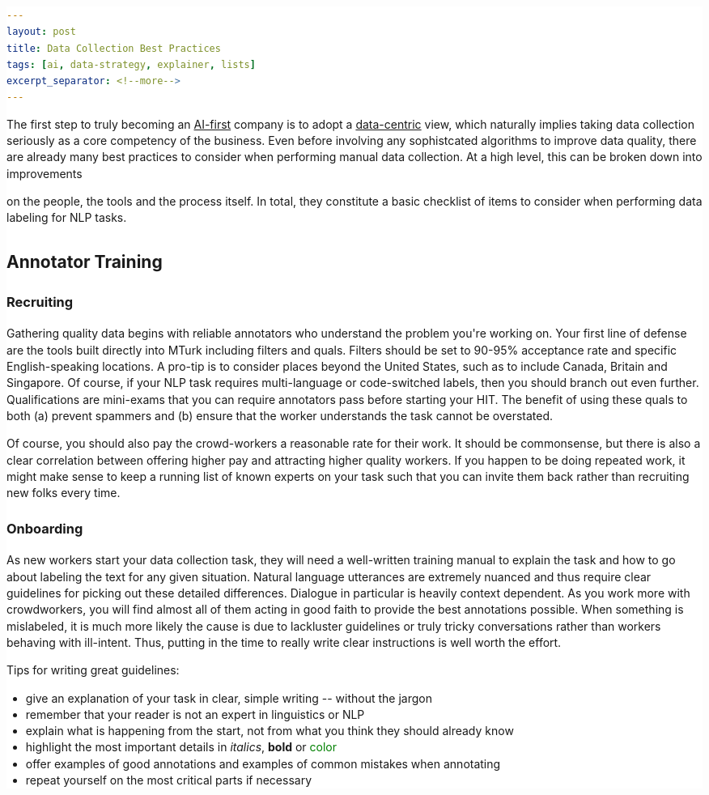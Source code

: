 ```yaml
---
layout: post
title: Data Collection Best Practices
tags: [ai, data-strategy, explainer, lists]
excerpt_separator: <!--more-->
---
```


The first step to truly becoming an [AI-first](https://morethanoneturn.com/2021/05/23/embracing-ai-first.html) company is to adopt a [data-centric](http://datacentricai.org/) view, which naturally implies taking data collection seriously as a core competency of the business.  Even before involving any sophistcated algorithms to improve data quality, there are already many best practices to consider when performing manual data collection.  At a high level, this can be broken down into improvements 



on the people, the tools and the process itself.  In total, they constitute a basic checklist of items to consider when performing data labeling for NLP tasks.

## Annotator Training

### Recruiting
Gathering quality data begins with reliable annotators who understand the problem you're working on.  Your first line of defense are the tools built directly into MTurk including filters and quals.  Filters should be set to 90-95% acceptance rate and specific English-speaking locations.  A pro-tip is to consider places beyond the United States, such as to include Canada, Britain and Singapore.  Of course, if your NLP task requires multi-language or code-switched labels, then you should branch out even further.  Qualifications are mini-exams that you can require annotators pass before starting your HIT.  The benefit of using these quals to both (a) prevent spammers and (b) ensure that the worker understands the task cannot be overstated.

Of course, you should also pay the crowd-workers a reasonable rate for their work.  It should be commonsense, but there is also a clear correlation between offering higher pay and attracting higher quality workers.  If you happen to be doing repeated work, it might make sense to keep a running list of known experts on your task such that you can invite them back rather than recruiting new folks every time.

### Onboarding
As new workers start your data collection task, they will need a well-written training manual to explain the task and how to go about labeling the text for any given situation.  Natural language utterances are extremely nuanced and thus require clear guidelines for picking out these detailed differences.  Dialogue in particular is heavily context dependent.  As you work more with crowdworkers, you will find almost all of them acting in good faith to provide the best annotations possible.  When something is mislabeled, it is much more likely the cause is due to lackluster guidelines or truly tricky conversations rather than workers behaving with ill-intent.  Thus, putting in the time to really write clear instructions is well worth the effort.

Tips for writing great guidelines:
  - give an explanation of your task in clear, simple writing -- without the jargon
  - remember that your reader is not an expert in linguistics or NLP
  - explain what is happening from the start, not from what you think they should already know
  - highlight the most important details in *italics*, __bold__ or <span style="color:green;">color</span>
  - offer examples of good annotations and examples of common mistakes when annotating
  - repeat yourself on the most critical parts if necessary


[^1]: [Action-Based Conversations Dataset](https://aclanthology.org/2021.naacl-main.239/) (Chen et al., 2021)
[^2]: [Effective Crowdsourcing Protocol for Data Collection](https://aclanthology.org/2021.acl-long.98/) (Nangia et al., 2021)
[^3]: [Evaluating Non-Expert Annotations for NLP Tasks](https://aclanthology.org/D08-1027/) (Snow et al., 2008)
[^4]: [MIDAS: A Dialog Act Annotation Scheme](https://aclanthology.org/2021.eacl-main.94/) (Dian Yu and Zhou Yu, 2020)
[^5]: [Building a Semantic Parser Overnight](https://aclanthology.org/P15-1129/) (Wang et al., 2015)
[^6]: [Building a Conversational Agent Overnight](https://aclanthology.org/N18-3006/) (Shah et al., 2018)
[^7]: [BADGE: Deep Batch Active Learning](https://openreview.net/forum?id=ryghZJBKPS) (Ash et al., 2020)
[^8]: [Practical Obstacles to Deploying Active Learning](https://aclanthology.org/D19-1003/) (Lowell et al., 2019)
[^9]: [Active Learning for BERT](https://aclanthology.org/2020.emnlp-main.638/) (Ein-Dor et al., 2021)
[^10]: [Investigating the Negative Impact of Outliers for VQA](https://aclanthology.org/2021.acl-long.564/) (Karamcheti et al., 2021)